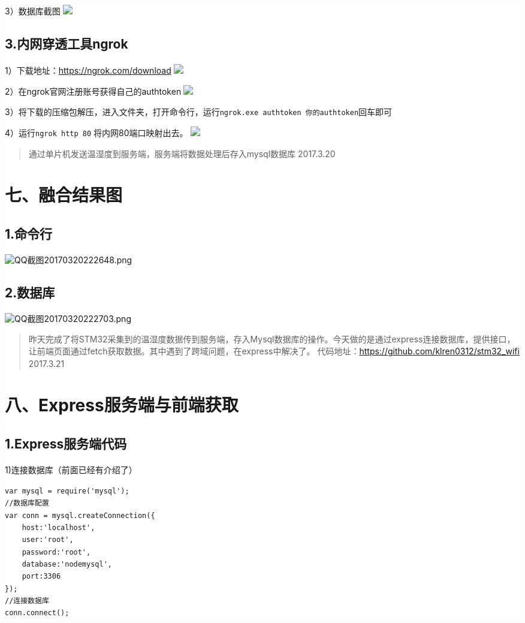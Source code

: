 3）数据库截图
![](https://leanote.com/api/file/getImage?fileId=58cf824cab6441359b003027)



## 3.内网穿透工具ngrok
1）下载地址：https://ngrok.com/download
![](leanote://file/getImage?fileId=58cf843191ab7a40a1000006)

2）在ngrok官网注册账号获得自己的authtoken
![](leanote://file/getImage?fileId=58cf848291ab7a40a1000007)

3）将下载的压缩包解压，进入文件夹，打开命令行，运行`ngrok.exe authtoken 你的authtoken`回车即可

4）运行`ngrok http 80` 将内网80端口映射出去。
![](https://leanote.com/api/file/getImage?fileId=58cfdd06ab6441321700384d)


>通过单片机发送温湿度到服务端，服务端将数据处理后存入mysql数据库
2017.3.20

# 七、融合结果图
## 1.命令行
![QQ截图20170320222648.png](http://upload-images.jianshu.io/upload_images/2245742-3480e4f4826925c9.png?imageMogr2/auto-orient/strip%7CimageView2/2/w/1240)

## 2.数据库
![QQ截图20170320222703.png](http://upload-images.jianshu.io/upload_images/2245742-d1049e57ad39951f.png?imageMogr2/auto-orient/strip%7CimageView2/2/w/1240)


>昨天完成了将STM32采集到的温湿度数据传到服务端，存入Mysql数据库的操作。今天做的是通过express连接数据库，提供接口，让前端页面通过fetch获取数据。其中遇到了跨域问题，在express中解决了。
代码地址：https://github.com/klren0312/stm32_wifi
2017.3.21


# 八、Express服务端与前端获取

## 1.Express服务端代码
1)连接数据库（前面已经有介绍了）
```
var mysql = require('mysql');
//数据库配置
var conn = mysql.createConnection({
    host:'localhost',
    user:'root',
    password:'root',
    database:'nodemysql',
    port:3306
});
//连接数据库
conn.connect();
```
